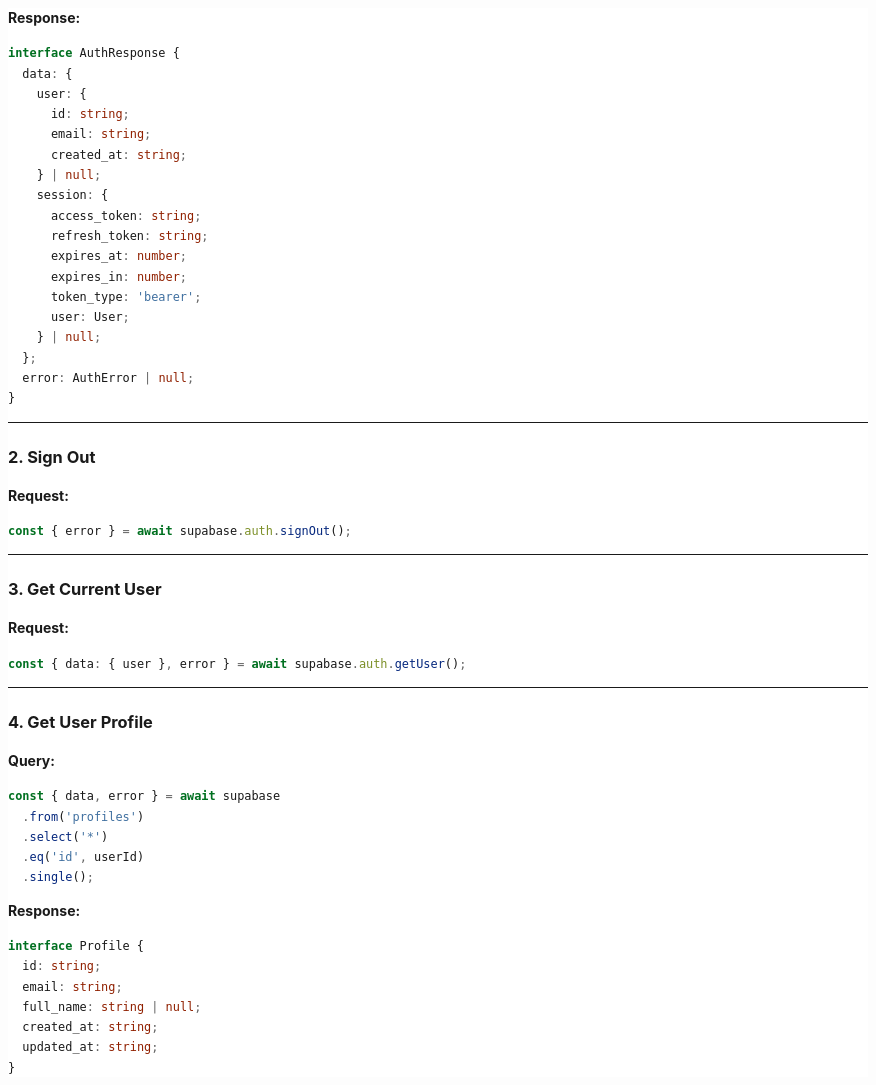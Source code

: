 **Response:**
```typescript
interface AuthResponse {
  data: {
    user: {
      id: string;
      email: string;
      created_at: string;
    } | null;
    session: {
      access_token: string;
      refresh_token: string;
      expires_at: number;
      expires_in: number;
      token_type: 'bearer';
      user: User;
    } | null;
  };
  error: AuthError | null;
}
```

---

### 2. Sign Out

**Request:**
```typescript
const { error } = await supabase.auth.signOut();
```

---

### 3. Get Current User

**Request:**
```typescript
const { data: { user }, error } = await supabase.auth.getUser();
```

---

### 4. Get User Profile

**Query:**
```typescript
const { data, error } = await supabase
  .from('profiles')
  .select('*')
  .eq('id', userId)
  .single();
```

**Response:**
```typescript
interface Profile {
  id: string;
  email: string;
  full_name: string | null;
  created_at: string;
  updated_at: string;
}
```
